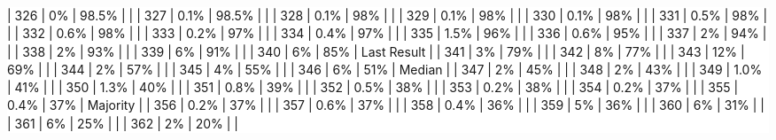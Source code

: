 | 326 | 0% | 98.5% |  |
| 327 | 0.1% | 98.5% |  |
| 328 | 0.1% | 98% |  |
| 329 | 0.1% | 98% |  |
| 330 | 0.1% | 98% |  |
| 331 | 0.5% | 98% |  |
| 332 | 0.6% | 98% |  |
| 333 | 0.2% | 97% |  |
| 334 | 0.4% | 97% |  |
| 335 | 1.5% | 96% |  |
| 336 | 0.6% | 95% |  |
| 337 | 2% | 94% |  |
| 338 | 2% | 93% |  |
| 339 | 6% | 91% |  |
| 340 | 6% | 85% | Last Result |
| 341 | 3% | 79% |  |
| 342 | 8% | 77% |  |
| 343 | 12% | 69% |  |
| 344 | 2% | 57% |  |
| 345 | 4% | 55% |  |
| 346 | 6% | 51% | Median |
| 347 | 2% | 45% |  |
| 348 | 2% | 43% |  |
| 349 | 1.0% | 41% |  |
| 350 | 1.3% | 40% |  |
| 351 | 0.8% | 39% |  |
| 352 | 0.5% | 38% |  |
| 353 | 0.2% | 38% |  |
| 354 | 0.2% | 37% |  |
| 355 | 0.4% | 37% | Majority |
| 356 | 0.2% | 37% |  |
| 357 | 0.6% | 37% |  |
| 358 | 0.4% | 36% |  |
| 359 | 5% | 36% |  |
| 360 | 6% | 31% |  |
| 361 | 6% | 25% |  |
| 362 | 2% | 20% |  |